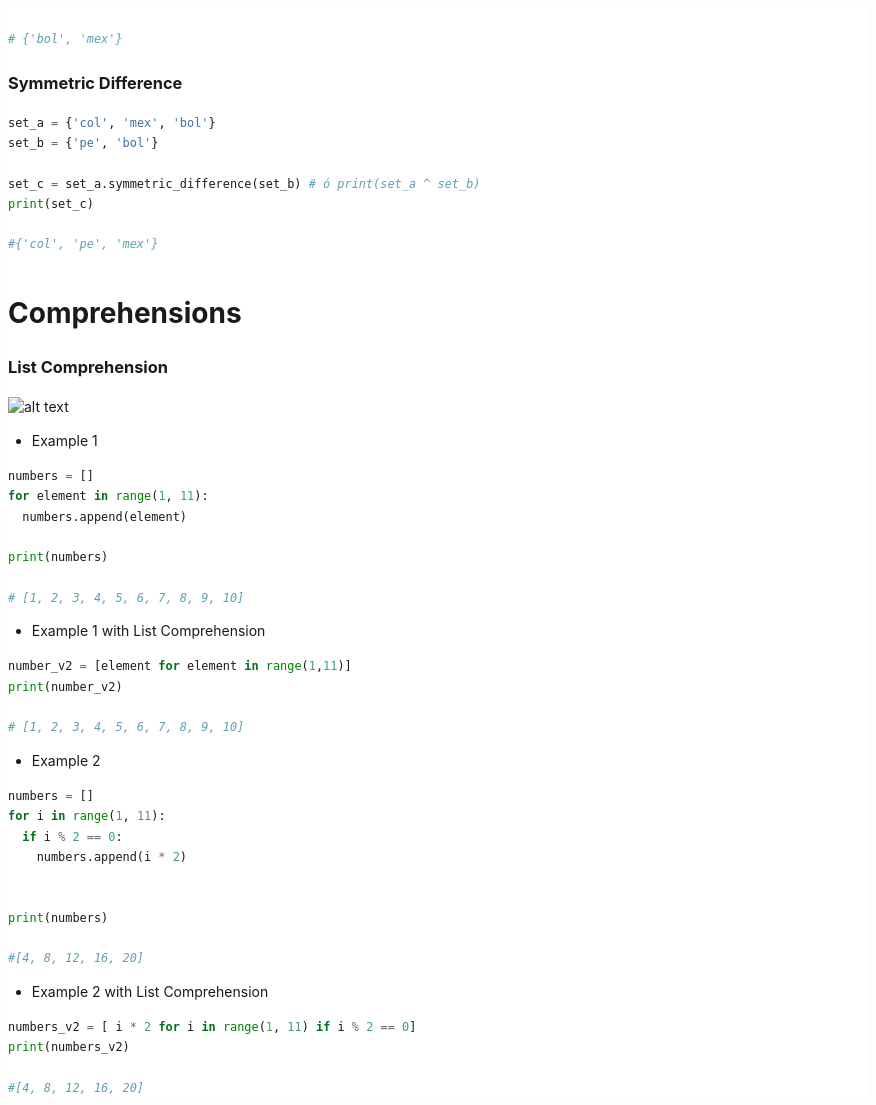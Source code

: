```python

# {'bol', 'mex'}

```

### **Symmetric Difference**

```python
set_a = {'col', 'mex', 'bol'}
set_b = {'pe', 'bol'}

set_c = set_a.symmetric_difference(set_b) # ó print(set_a ^ set_b)
print(set_c)

#{'col', 'pe', 'mex'}

```

# Comprehensions

### **List Comprehension**

![alt text](https://static.platzi.com/media/user_upload/384-a6ba6c3d-656d-40ca-9181-873f654ba5a5.jpg)

- Example 1 

```python
numbers = []
for element in range(1, 11):
  numbers.append(element)

print(numbers)

# [1, 2, 3, 4, 5, 6, 7, 8, 9, 10]

```
- Example 1 with List Comprehension

```python
number_v2 = [element for element in range(1,11)]
print(number_v2)

# [1, 2, 3, 4, 5, 6, 7, 8, 9, 10]

```

- Example 2 
```python
numbers = []
for i in range(1, 11):
  if i % 2 == 0:
    numbers.append(i * 2)


print(numbers)

#[4, 8, 12, 16, 20]

```
- Example 2 with List Comprehension
```python
numbers_v2 = [ i * 2 for i in range(1, 11) if i % 2 == 0]
print(numbers_v2)

#[4, 8, 12, 16, 20]
```